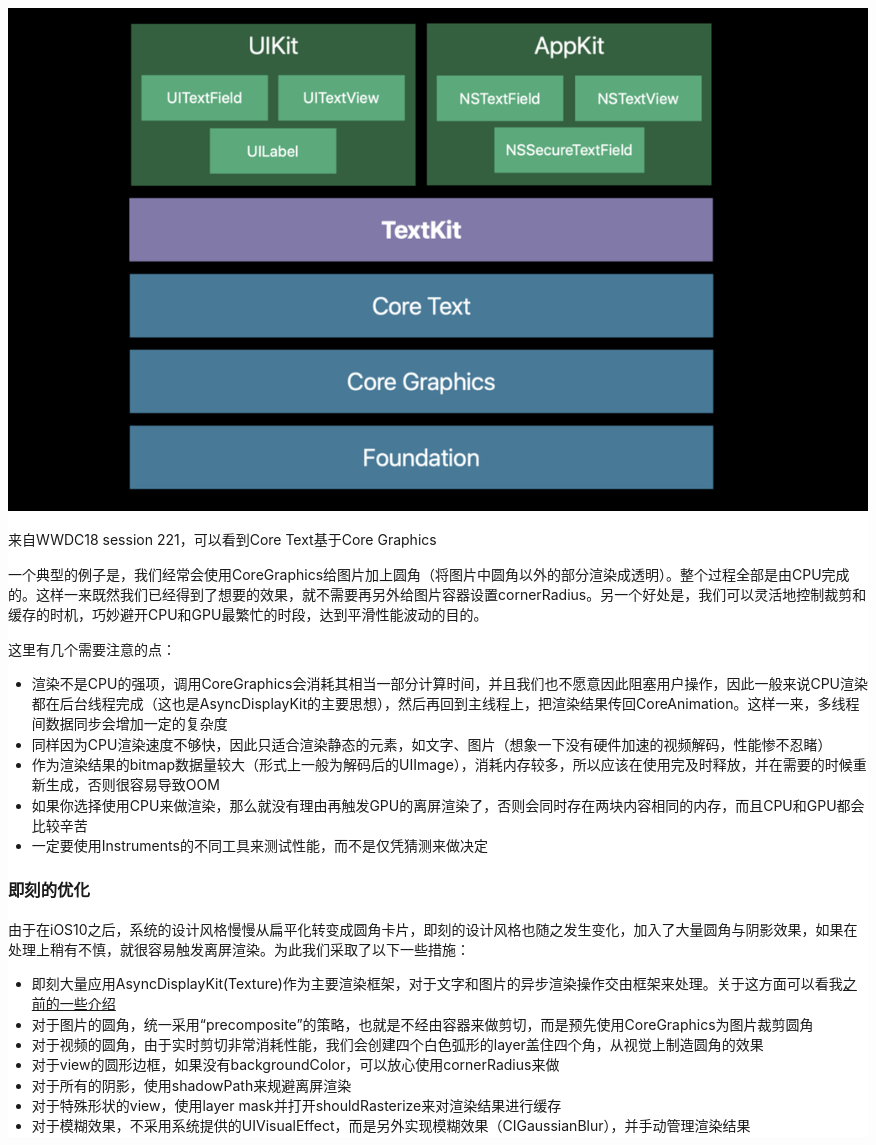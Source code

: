 ![](/assets/postAssets/2023/17068681905705.png)

来自WWDC18 session 221，可以看到Core Text基于Core Graphics

一个典型的例子是，我们经常会使用CoreGraphics给图片加上圆角（将图片中圆角以外的部分渲染成透明）。整个过程全部是由CPU完成的。这样一来既然我们已经得到了想要的效果，就不需要再另外给图片容器设置cornerRadius。另一个好处是，我们可以灵活地控制裁剪和缓存的时机，巧妙避开CPU和GPU最繁忙的时段，达到平滑性能波动的目的。

这里有几个需要注意的点：

*   渲染不是CPU的强项，调用CoreGraphics会消耗其相当一部分计算时间，并且我们也不愿意因此阻塞用户操作，因此一般来说CPU渲染都在后台线程完成（这也是AsyncDisplayKit的主要思想），然后再回到主线程上，把渲染结果传回CoreAnimation。这样一来，多线程间数据同步会增加一定的复杂度
*   同样因为CPU渲染速度不够快，因此只适合渲染静态的元素，如文字、图片（想象一下没有硬件加速的视频解码，性能惨不忍睹）
*   作为渲染结果的bitmap数据量较大（形式上一般为解码后的UIImage），消耗内存较多，所以应该在使用完及时释放，并在需要的时候重新生成，否则很容易导致OOM
*   如果你选择使用CPU来做渲染，那么就没有理由再触发GPU的离屏渲染了，否则会同时存在两块内容相同的内存，而且CPU和GPU都会比较辛苦
*   一定要使用Instruments的不同工具来测试性能，而不是仅凭猜测来做决定

### 即刻的优化

由于在iOS10之后，系统的设计风格慢慢从扁平化转变成圆角卡片，即刻的设计风格也随之发生变化，加入了大量圆角与阴影效果，如果在处理上稍有不慎，就很容易触发离屏渲染。为此我们采取了以下一些措施：

*   即刻大量应用AsyncDisplayKit(Texture)作为主要渲染框架，对于文字和图片的异步渲染操作交由框架来处理。关于这方面可以看我[之前的一些介绍](https://link.zhihu.com/?target=https%3A//medium.com/jike-engineering/asyncdisplaykit%25E4%25BB%258B%25E7%25BB%258D-%25E4%25B8%2580-6b871d29e005)
*   对于图片的圆角，统一采用“precomposite”的策略，也就是不经由容器来做剪切，而是预先使用CoreGraphics为图片裁剪圆角
*   对于视频的圆角，由于实时剪切非常消耗性能，我们会创建四个白色弧形的layer盖住四个角，从视觉上制造圆角的效果
*   对于view的圆形边框，如果没有backgroundColor，可以放心使用cornerRadius来做
*   对于所有的阴影，使用shadowPath来规避离屏渲染
*   对于特殊形状的view，使用layer mask并打开shouldRasterize来对渲染结果进行缓存
*   对于模糊效果，不采用系统提供的UIVisualEffect，而是另外实现模糊效果（CIGaussianBlur），并手动管理渲染结果
